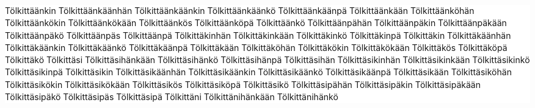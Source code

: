 Tölkittäänkin
Tölkittäänkäänhän
Tölkittäänkäänkin
Tölkittäänkäänkö
Tölkittäänkäänpä
Tölkittäänkään
Tölkittäänköhän
Tölkittäänkökin
Tölkittäänkökään
Tölkittäänkös
Tölkittäänköpä
Tölkittäänkö
Tölkittäänpähän
Tölkittäänpäkin
Tölkittäänpäkään
Tölkittäänpäkö
Tölkittäänpäs
Tölkittäänpä
Tölkittäkinhän
Tölkittäkinkään
Tölkittäkinkö
Tölkittäkinpä
Tölkittäkin
Tölkittäkäänhän
Tölkittäkäänkin
Tölkittäkäänkö
Tölkittäkäänpä
Tölkittäkään
Tölkittäköhän
Tölkittäkökin
Tölkittäkökään
Tölkittäkös
Tölkittäköpä
Tölkittäkö
Tölkittäsi
Tölkittäsihänkään
Tölkittäsihänkö
Tölkittäsihänpä
Tölkittäsihän
Tölkittäsikinhän
Tölkittäsikinkään
Tölkittäsikinkö
Tölkittäsikinpä
Tölkittäsikin
Tölkittäsikäänhän
Tölkittäsikäänkin
Tölkittäsikäänkö
Tölkittäsikäänpä
Tölkittäsikään
Tölkittäsiköhän
Tölkittäsikökin
Tölkittäsikökään
Tölkittäsikös
Tölkittäsiköpä
Tölkittäsikö
Tölkittäsipähän
Tölkittäsipäkin
Tölkittäsipäkään
Tölkittäsipäkö
Tölkittäsipäs
Tölkittäsipä
Tölkittäni
Tölkittänihänkään
Tölkittänihänkö
